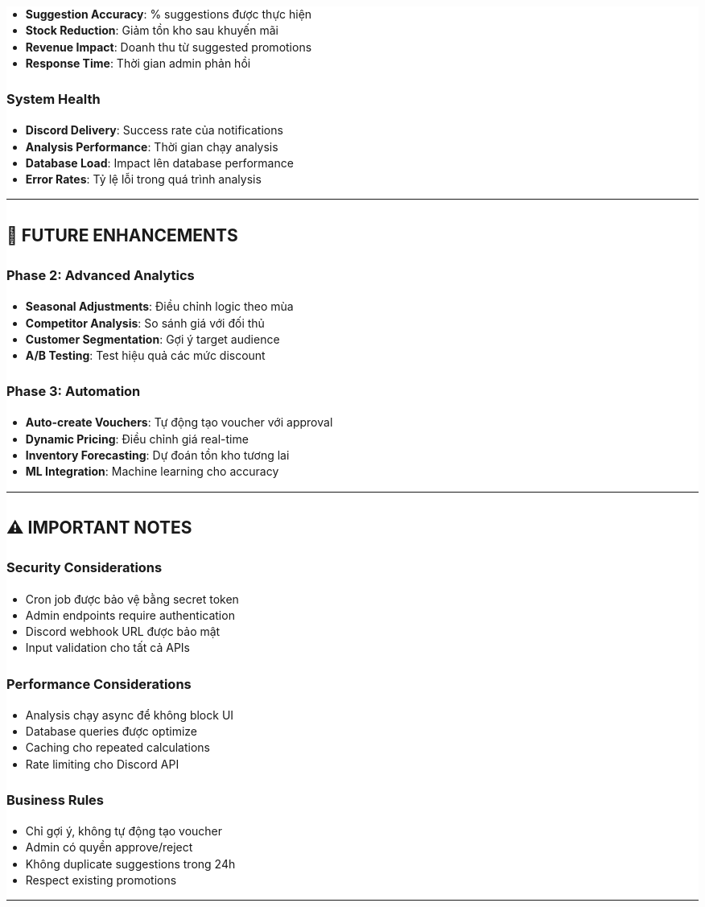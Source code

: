- **Suggestion Accuracy**: % suggestions được thực hiện
- **Stock Reduction**: Giảm tồn kho sau khuyến mãi
- **Revenue Impact**: Doanh thu từ suggested promotions
- **Response Time**: Thời gian admin phản hồi

### **System Health**

- **Discord Delivery**: Success rate của notifications
- **Analysis Performance**: Thời gian chạy analysis
- **Database Load**: Impact lên database performance
- **Error Rates**: Tỷ lệ lỗi trong quá trình analysis

---

## **🔮 FUTURE ENHANCEMENTS**

### **Phase 2: Advanced Analytics**

- **Seasonal Adjustments**: Điều chỉnh logic theo mùa
- **Competitor Analysis**: So sánh giá với đối thủ
- **Customer Segmentation**: Gợi ý target audience
- **A/B Testing**: Test hiệu quả các mức discount

### **Phase 3: Automation**

- **Auto-create Vouchers**: Tự động tạo voucher với approval
- **Dynamic Pricing**: Điều chỉnh giá real-time
- **Inventory Forecasting**: Dự đoán tồn kho tương lai
- **ML Integration**: Machine learning cho accuracy

---

## **⚠️ IMPORTANT NOTES**

### **Security Considerations**

- Cron job được bảo vệ bằng secret token
- Admin endpoints require authentication
- Discord webhook URL được bảo mật
- Input validation cho tất cả APIs

### **Performance Considerations**

- Analysis chạy async để không block UI
- Database queries được optimize
- Caching cho repeated calculations
- Rate limiting cho Discord API

### **Business Rules**

- Chỉ gợi ý, không tự động tạo voucher
- Admin có quyền approve/reject
- Không duplicate suggestions trong 24h
- Respect existing promotions

---